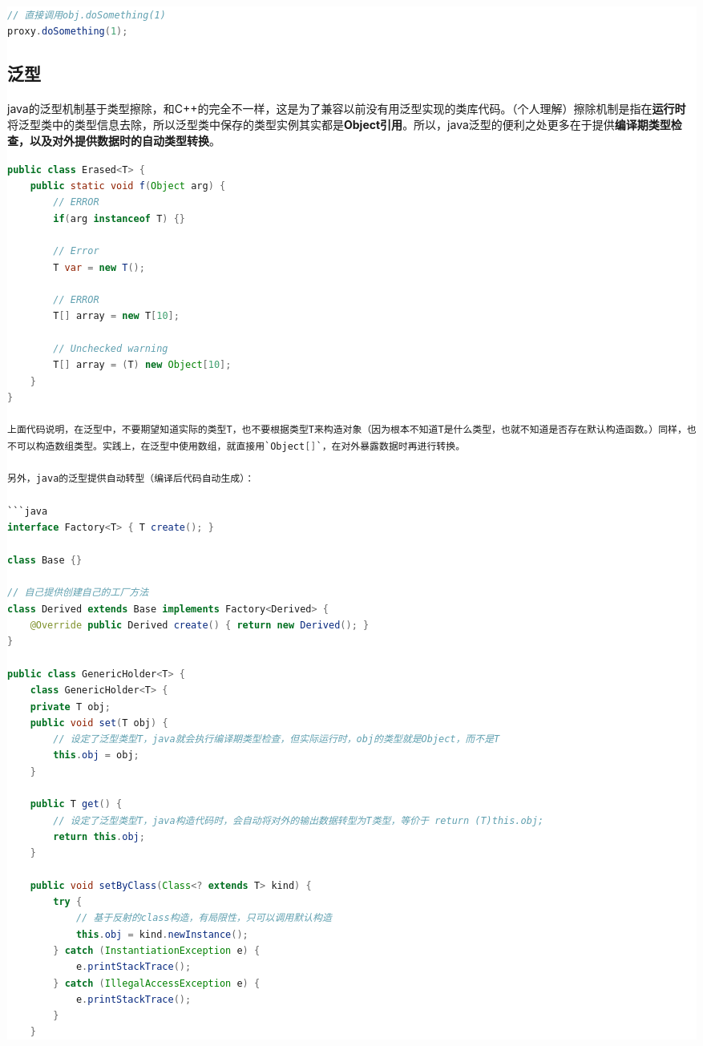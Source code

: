 ```java
// 直接调用obj.doSomething(1)
proxy.doSomething(1);
```

## 泛型

java的泛型机制基于类型擦除，和C++的完全不一样，这是为了兼容以前没有用泛型实现的类库代码。（个人理解）擦除机制是指在**运行时**将泛型类中的类型信息去除，所以泛型类中保存的类型实例其实都是**Object引用**。所以，java泛型的便利之处更多在于提供**编译期类型检查，以及对外提供数据时的自动类型转换**。

```java
public class Erased<T> {
    public static void f(Object arg) {
        // ERROR
        if(arg instanceof T) {}

        // Error
        T var = new T();

        // ERROR
        T[] array = new T[10];

        // Unchecked warning
        T[] array = (T) new Object[10];
    }
}

上面代码说明，在泛型中，不要期望知道实际的类型T，也不要根据类型T来构造对象（因为根本不知道T是什么类型，也就不知道是否存在默认构造函数。）同样，也不可以构造数组类型。实践上，在泛型中使用数组，就直接用`Object[]`，在对外暴露数据时再进行转换。

另外，java的泛型提供自动转型（编译后代码自动生成）：

```java
interface Factory<T> { T create(); }

class Base {}

// 自己提供创建自己的工厂方法
class Derived extends Base implements Factory<Derived> {
    @Override public Derived create() { return new Derived(); }
}

public class GenericHolder<T> {
    class GenericHolder<T> {
    private T obj;
    public void set(T obj) {
        // 设定了泛型类型T，java就会执行编译期类型检查，但实际运行时，obj的类型就是Object，而不是T
        this.obj = obj;
    }

    public T get() {
        // 设定了泛型类型T，java构造代码时，会自动将对外的输出数据转型为T类型，等价于 return (T)this.obj;
        return this.obj;
    }

    public void setByClass(Class<? extends T> kind) {
        try {
            // 基于反射的class构造，有局限性，只可以调用默认构造
            this.obj = kind.newInstance();
        } catch (InstantiationException e) {
            e.printStackTrace();
        } catch (IllegalAccessException e) {
            e.printStackTrace();
        }
    }
```